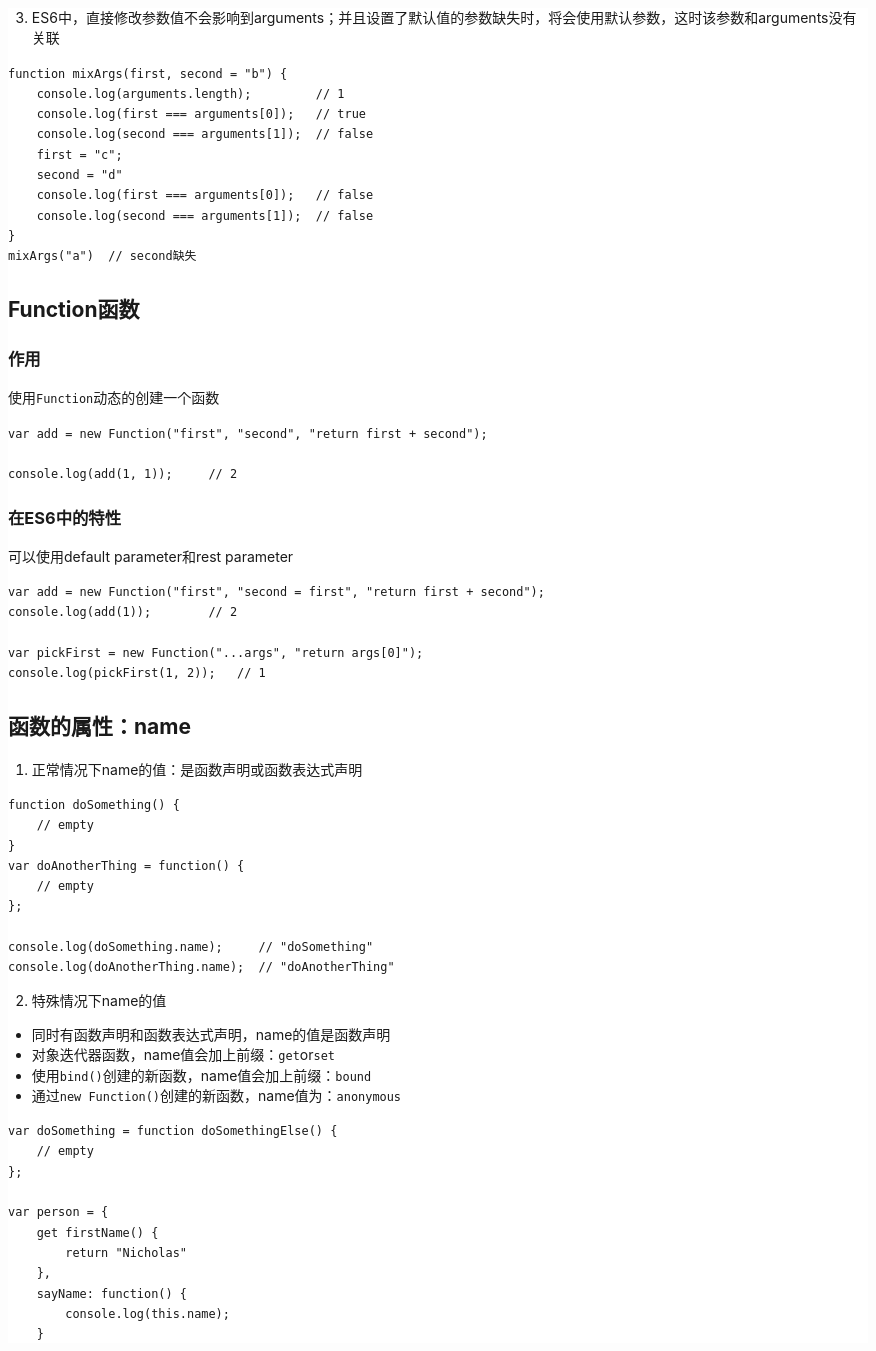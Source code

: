 3. ES6中，直接修改参数值不会影响到arguments；并且设置了默认值的参数缺失时，将会使用默认参数，这时该参数和arguments没有关联
```
function mixArgs(first, second = "b") {
    console.log(arguments.length);         // 1
    console.log(first === arguments[0]);   // true
    console.log(second === arguments[1]);  // false
    first = "c";
    second = "d"
    console.log(first === arguments[0]);   // false
    console.log(second === arguments[1]);  // false
}
mixArgs("a")  // second缺失
```

## Function函数
### 作用
使用`Function`动态的创建一个函数
```
var add = new Function("first", "second", "return first + second");

console.log(add(1, 1));     // 2
```

### 在ES6中的特性
可以使用default parameter和rest parameter
```
var add = new Function("first", "second = first", "return first + second");
console.log(add(1));        // 2

var pickFirst = new Function("...args", "return args[0]");
console.log(pickFirst(1, 2));   // 1
```

## 函数的属性：name
1. 正常情况下name的值：是函数声明或函数表达式声明
```
function doSomething() {
    // empty
}
var doAnotherThing = function() {
    // empty
};

console.log(doSomething.name);     // "doSomething"
console.log(doAnotherThing.name);  // "doAnotherThing"
```

2. 特殊情况下name的值
  * 同时有函数声明和函数表达式声明，name的值是函数声明
  * 对象迭代器函数，name值会加上前缀：`get`or`set`
  * 使用`bind()`创建的新函数，name值会加上前缀：`bound`
  * 通过`new Function()`创建的新函数，name值为：`anonymous`
```
var doSomething = function doSomethingElse() {
    // empty
};

var person = {
    get firstName() {
        return "Nicholas"
    },
    sayName: function() {
        console.log(this.name);
    }
```